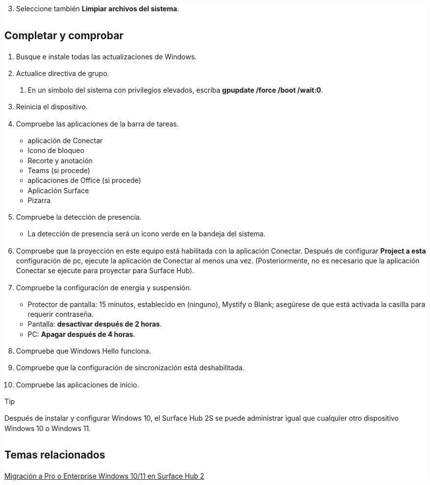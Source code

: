 3. Seleccione también **Limpiar archivos del sistema**.

## <a name="complete-and-verify"></a>Completar y comprobar

1. Busque e instale todas las actualizaciones de Windows.

2. Actualice directiva de grupo.

   1. En un símbolo del sistema con privilegios elevados, escriba **gpupdate /force /boot /wait:0**.
   
3. Reinicia el dispositivo.

4. Compruebe las aplicaciones de la barra de tareas.

   - aplicación de Conectar
   - Icono de bloqueo
   - Recorte y anotación
   - Teams (si procede)
   - aplicaciones de Office (si procede)
   - Aplicación Surface
   - Pizarra
    
5. Compruebe la detección de presencia.

   - La detección de presencia será un icono verde en la bandeja del sistema.
    
6. Compruebe que la proyección en este equipo está habilitada con la aplicación Conectar. Después de configurar **Project a esta** configuración de pc, ejecute la aplicación de Conectar al menos una vez. (Posteriormente, no es necesario que la aplicación Conectar se ejecute para proyectar para Surface Hub).

7. Compruebe la configuración de energía y suspensión.

    - Protector de pantalla: 15 minutos, establecido en (ninguno), Mystify o Blank; asegúrese de que está activada la casilla para requerir contraseña.
    - Pantalla: **desactivar después de 2 horas**.
    - PC:  **Apagar después de 4 horas**.
    
8. Compruebe que Windows Hello funciona.

9. Compruebe que la configuración de sincronización está deshabilitada.

10. Compruebe las aplicaciones de inicio.

> [!TIP]
> Después de instalar y configurar Windows 10, el Surface Hub 2S se puede administrar igual que cualquier otro dispositivo Windows 10 o Windows 11.

## <a name="related-topics"></a>Temas relacionados

<a href="surface-hub-2s-migrate-os.md" target="_blank"> Migración a Pro o Enterprise Windows 10/11 en Surface Hub 2</a>
